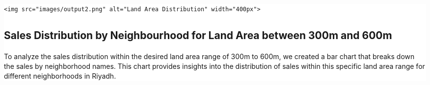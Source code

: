     <img src="images/output2.png" alt="Land Area Distribution" width="400px">
</center>

## Sales Distribution by Neighbourhood for Land Area between 300m and 600m

To analyze the sales distribution within the desired land area range of 300m to 600m, we created a bar chart that breaks down the sales by neighborhood names. This chart provides insights into the distribution of sales within this specific land area range for different neighborhoods in Riyadh.

<center>